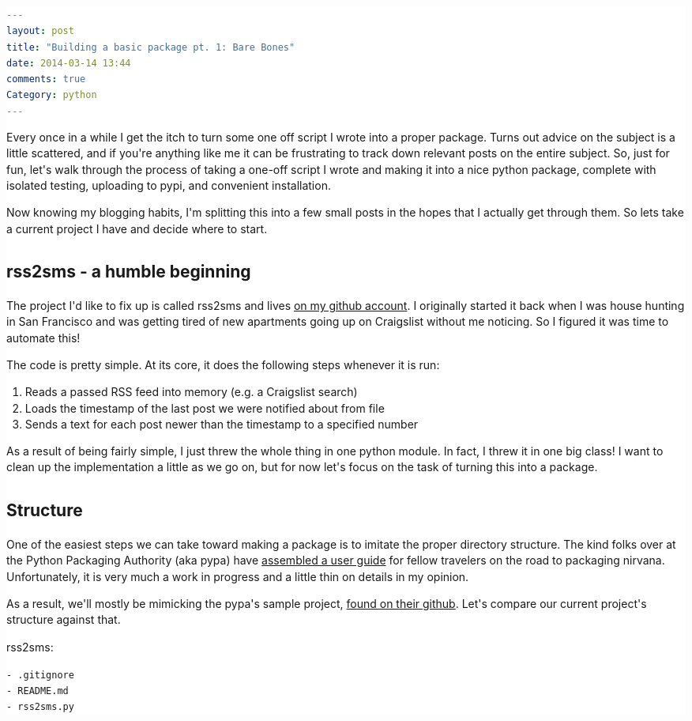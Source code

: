 ```yaml
---
layout: post
title: "Building a basic package pt. 1: Bare Bones"
date: 2014-03-14 13:44
comments: true
Category: python
---
```


Every once in a while I get the itch to turn some one off script I wrote into a proper package. Turns out advice on the subject is a little scattered, and if you're anything like me it can be frustrating to track down relevant posts on the entire subject. So, just for fun, let's walk through the process of taking a one-off script I wrote and making it into a nice python package, complete with isolated testing, uploading to pypi, and convenient installation.

Now knowing my blogging habits, I'm splitting this into a few small posts in the hopes that I actually get through them. So lets take a current project I have and decide where to start.



## rss2sms - a humble beginning

The project I'd like to fix up is called rss2sms and lives [on my github account](http://www.github.com/striglia/rss2sms). I originally started it back when I was house hunting in San Francisco and was getting tired of new apartments going up on Craigslist without me noticing. So I figured it was time to automate this!

The code is pretty simple. At its core, it does the following steps whenever it is run:

1. Reads a passed RSS feed into memory (e.g. a Craigslist search)
2. Loads the timestamp of the last post we were notified about from file
3. Sends a text for each post newer than the timestamp to a specified number

As a result of being fairly simple, I just threw the whole thing in one python module. In fact, I threw it in one big class! I want to clean up the implementation a little as we go on, but for now let's focus on the task of turning this into a package.

## Structure

One of the easiest steps we can take toward making a package is to imitate the proper directory structure. The kind folks over at the Python Packaging Authority (aka pypa) have [assembled a user guide](http://python-packaging-user-guide.readthedocs.org/en/latest/index.html) for fellow travelers on the road to packaging nirvana. Unfortunately, it is very much a work in progress and a little thin on details in my opinion.

As a result, we'll mostly be mimicking the pypa's sample project, [found on their github](https://github.com/pypa/sampleproject). Let's compare our current project's structure against that.

rss2sms:

```
- .gitignore
- README.md
- rss2sms.py
```
